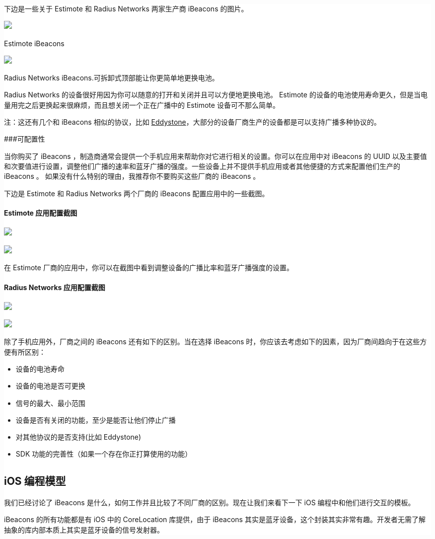 下边是一些关于 Estimote 和 Radius Networks 两家生产商 iBeacons 的图片。

![](https://spin.atomicobject.com/wp-content/uploads/20170119182038/estimote-beacon2.jpg)

Estimote iBeacons

![](https://spin.atomicobject.com/wp-content/uploads/20170119181625/radius-networks-beacons.jpg) 

Radius Networks iBeacons.可拆卸式顶部能让你更简单地更换电池。

Radius Networks 的设备很好用因为你可以随意的打开和关闭并且可以方便地更换电池。 Estimote 的设备的电池使用寿命更久，但是当电量用完之后更换起来很麻烦，而且想关闭一个正在广播中的 Estimote 设备可不那么简单。

注：这还有几个和 iBeacons 相似的协议，比如 [Eddystone](https://en.wikipedia.org/wiki/Eddystone_(Google))，大部分的设备厂商生产的设备都是可以支持广播多种协议的。

###可配置性

当你购买了 iBeacons ，制造商通常会提供一个手机应用来帮助你对它进行相关的设置。你可以在应用中对 iBeacons 的 UUID 以及主要值和次要值进行设置，调整他们广播的速率和蓝牙广播的强度。一些设备上并不提供手机应用或者其他便捷的方式来配置他们生产的 iBeacons 。 如果没有什么特别的理由，我推荐你不要购买这些厂商的 iBeacons 。

下边是 Estimote 和 Radius Networks 两个厂商的 iBeacons 配置应用中的一些截图。

#### Estimote 应用配置截图

![](https://spin.atomicobject.com/wp-content/uploads/20170119182212/ea2.jpg)

![](https://spin.atomicobject.com/wp-content/uploads/20170119182215/ea3.jpg) 


在 Estimote 厂商的应用中，你可以在截图中看到调整设备的广播比率和蓝牙广播强度的设置。	 

#### Radius Networks 应用配置截图
![](https://spin.atomicobject.com/wp-content/uploads/20170117223648/rna1.jpg)

![](https://spin.atomicobject.com/wp-content/uploads/20170117223650/rna2.jpg) 

除了手机应用外，厂商之间的 iBeacons 还有如下的区别。当在选择 iBeacons 时，你应该去考虑如下的因素，因为厂商间趋向于在这些方便有所区别：

- 设备的电池寿命

- 设备的电池是否可更换

- 信号的最大、最小范围

- 设备是否有关闭的功能，至少是能否让他们停止广播

- 对其他协议的是否支持(比如 Eddystone)

- SDK 功能的完善性（如果一个存在你正打算使用的功能）

## iOS 编程模型

我们已经讨论了 iBeacons 是什么，如何工作并且比较了不同厂商的区别。现在让我们来看下一下 iOS 编程中和他们进行交互的模板。

iBeacons 的所有功能都是有 iOS 中的 CoreLocation 库提供，由于 iBeacons 其实是蓝牙设备，这个封装其实非常有趣。开发者无需了解抽象的库内部本质上其实是蓝牙设备的信号发射器。
